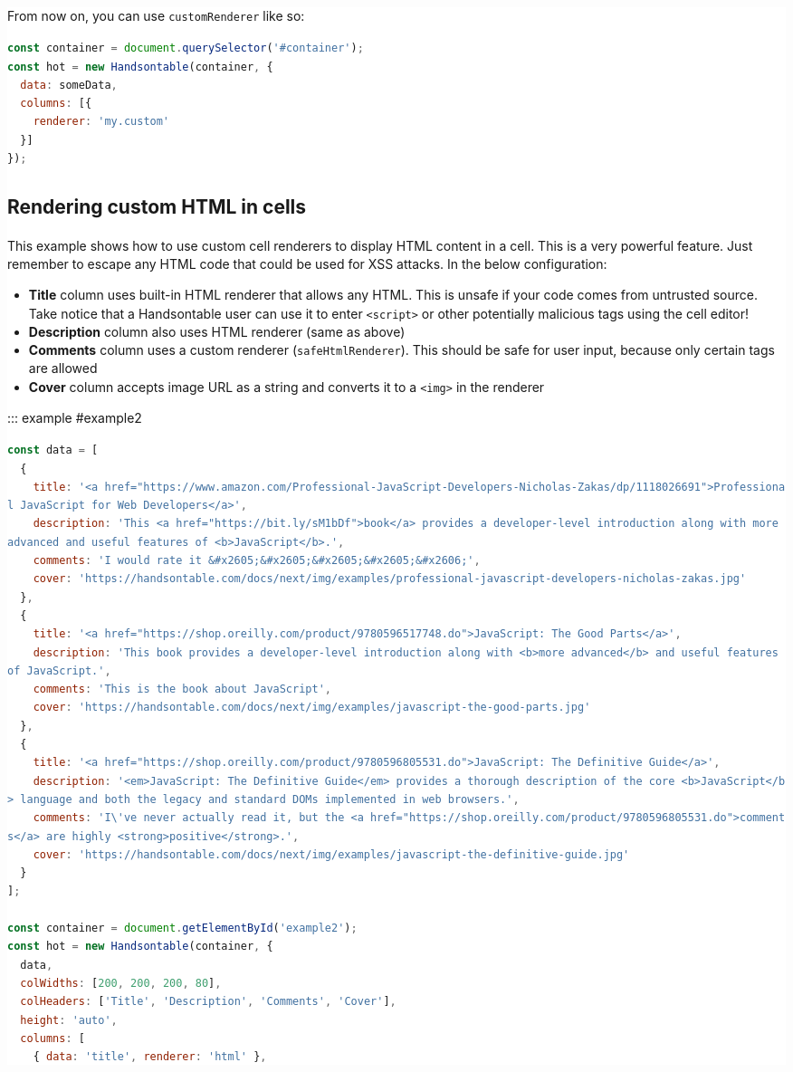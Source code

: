 From now on, you can use `customRenderer` like so:

```js
const container = document.querySelector('#container');
const hot = new Handsontable(container, {
  data: someData,
  columns: [{
    renderer: 'my.custom'
  }]
});
```

## Rendering custom HTML in cells

This example shows how to use custom cell renderers to display HTML content in a cell. This is a very powerful feature. Just remember to escape any HTML code that could be used for XSS attacks. In the below configuration:

* **Title** column uses built-in HTML renderer that allows any HTML. This is unsafe if your code comes from untrusted source. Take notice that a Handsontable user can use it to enter `<script>` or other potentially malicious tags using the cell editor!
* **Description** column also uses HTML renderer (same as above)
* **Comments** column uses a custom renderer (`safeHtmlRenderer`). This should be safe for user input, because only certain tags are allowed
* **Cover** column accepts image URL as a string and converts it to a `<img>` in the renderer

::: example #example2
```js
const data = [
  {
    title: '<a href="https://www.amazon.com/Professional-JavaScript-Developers-Nicholas-Zakas/dp/1118026691">Professional JavaScript for Web Developers</a>',
    description: 'This <a href="https://bit.ly/sM1bDf">book</a> provides a developer-level introduction along with more advanced and useful features of <b>JavaScript</b>.',
    comments: 'I would rate it &#x2605;&#x2605;&#x2605;&#x2605;&#x2606;',
    cover: 'https://handsontable.com/docs/next/img/examples/professional-javascript-developers-nicholas-zakas.jpg'
  },
  {
    title: '<a href="https://shop.oreilly.com/product/9780596517748.do">JavaScript: The Good Parts</a>',
    description: 'This book provides a developer-level introduction along with <b>more advanced</b> and useful features of JavaScript.',
    comments: 'This is the book about JavaScript',
    cover: 'https://handsontable.com/docs/next/img/examples/javascript-the-good-parts.jpg'
  },
  {
    title: '<a href="https://shop.oreilly.com/product/9780596805531.do">JavaScript: The Definitive Guide</a>',
    description: '<em>JavaScript: The Definitive Guide</em> provides a thorough description of the core <b>JavaScript</b> language and both the legacy and standard DOMs implemented in web browsers.',
    comments: 'I\'ve never actually read it, but the <a href="https://shop.oreilly.com/product/9780596805531.do">comments</a> are highly <strong>positive</strong>.',
    cover: 'https://handsontable.com/docs/next/img/examples/javascript-the-definitive-guide.jpg'
  }
];

const container = document.getElementById('example2');
const hot = new Handsontable(container, {
  data,
  colWidths: [200, 200, 200, 80],
  colHeaders: ['Title', 'Description', 'Comments', 'Cover'],
  height: 'auto',
  columns: [
    { data: 'title', renderer: 'html' },
```